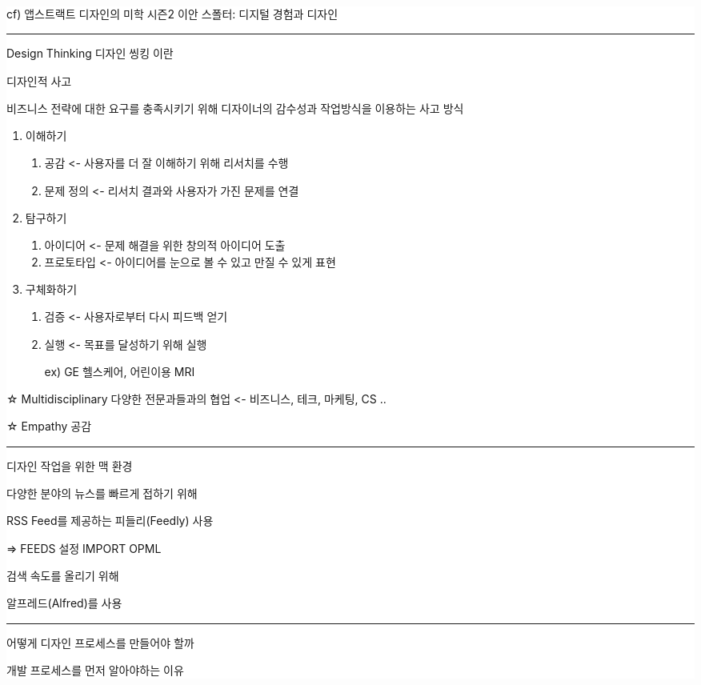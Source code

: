 cf) 앱스트랙트 디자인의 미학 시즌2 이안 스폴터: 디지털 경험과 디자인



---



Design Thinking 디자인 씽킹 이란

디자인적 사고

비즈니스 전략에 대한 요구를 충족시키기 위해 디자이너의 감수성과 작업방식을 이용하는 사고 방식

1. 이해하기

   1. 공감 <- 사용자를 더 잘 이해하기 위해 리서치를 수행

   2. 문제 정의 <- 리서치 결과와 사용자가 가진 문제를 연결

2. 탐구하기

   1. 아이디어 <- 문제 해결을 위한 창의적 아이디어 도출
   2. 프로토타입 <- 아이디어를 눈으로 볼 수 있고 만질 수 있게 표현

3. 구체화하기

   1. 검증 <- 사용자로부터 다시 피드백 얻기

   2. 실행 <- 목표를 달성하기 위해 실행

      ex) GE 헬스케어, 어린이용 MRI



☆ Multidisciplinary 다양한 전문과들과의 협업 <- 비즈니스, 테크, 마케팅, CS ..

☆ Empathy 공감



---



디자인 작업을 위한 맥 환경



다양한 분야의 뉴스를 빠르게 접하기 위해

RSS Feed를 제공하는 피들리(Feedly) 사용

=> FEEDS 설정 IMPORT OPML



검색 속도를 올리기 위해

알프레드(Alfred)를 사용



---



어떻게 디자인 프로세스를 만들어야 할까

개발 프로세스를 먼저 알아야하는 이유
